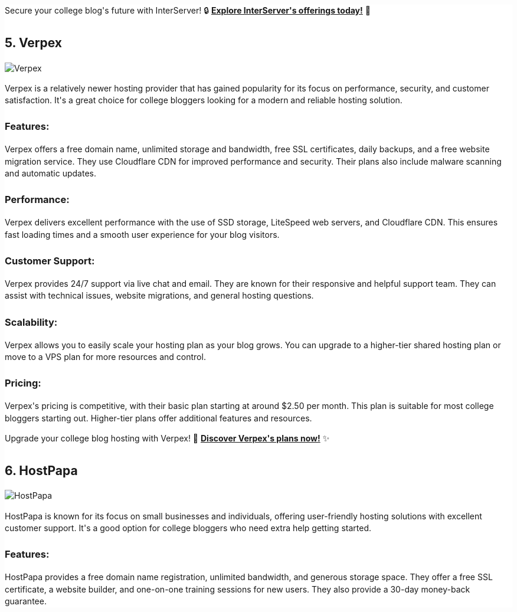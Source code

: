 Secure your college blog's future with InterServer! 🔒 [**Explore InterServer's offerings today!**](https://snipitx.com/interserver-jy) 🚀

## 5. Verpex

![Verpex](https://i.imgur.com/6x5LhiS.jpeg "Verpex Hosting")

Verpex is a relatively newer hosting provider that has gained popularity for its focus on performance, security, and customer satisfaction. It's a great choice for college bloggers looking for a modern and reliable hosting solution.

### Features:
Verpex offers a free domain name, unlimited storage and bandwidth, free SSL certificates, daily backups, and a free website migration service. They use Cloudflare CDN for improved performance and security. Their plans also include malware scanning and automatic updates.

### Performance:
Verpex delivers excellent performance with the use of SSD storage, LiteSpeed web servers, and Cloudflare CDN. This ensures fast loading times and a smooth user experience for your blog visitors.

### Customer Support:
Verpex provides 24/7 support via live chat and email. They are known for their responsive and helpful support team. They can assist with technical issues, website migrations, and general hosting questions.

### Scalability:
Verpex allows you to easily scale your hosting plan as your blog grows. You can upgrade to a higher-tier shared hosting plan or move to a VPS plan for more resources and control.

### Pricing:
Verpex's pricing is competitive, with their basic plan starting at around $2.50 per month. This plan is suitable for most college bloggers starting out. Higher-tier plans offer additional features and resources.

Upgrade your college blog hosting with Verpex! 🚀 [**Discover Verpex's plans now!**](https://snipitx.com/verpex-jy) ✨

## 6. HostPapa

![HostPapa](https://i.imgur.com/ouDTkvl.jpeg "HostPapa Hosting")

HostPapa is known for its focus on small businesses and individuals, offering user-friendly hosting solutions with excellent customer support. It's a good option for college bloggers who need extra help getting started.

### Features:
HostPapa provides a free domain name registration, unlimited bandwidth, and generous storage space. They offer a free SSL certificate, a website builder, and one-on-one training sessions for new users. They also provide a 30-day money-back guarantee.
